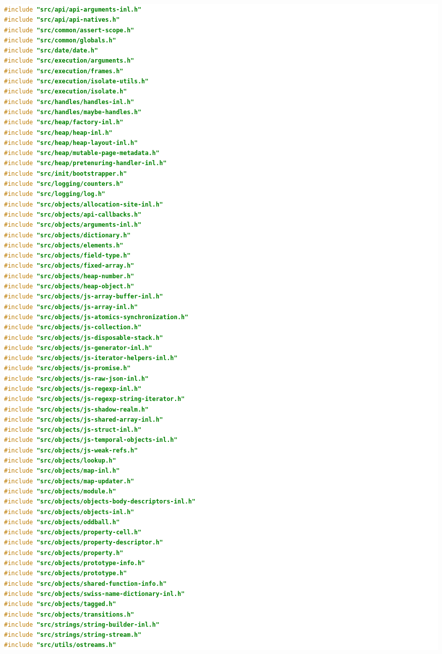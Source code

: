 ```cpp
#include "src/api/api-arguments-inl.h"
#include "src/api/api-natives.h"
#include "src/common/assert-scope.h"
#include "src/common/globals.h"
#include "src/date/date.h"
#include "src/execution/arguments.h"
#include "src/execution/frames.h"
#include "src/execution/isolate-utils.h"
#include "src/execution/isolate.h"
#include "src/handles/handles-inl.h"
#include "src/handles/maybe-handles.h"
#include "src/heap/factory-inl.h"
#include "src/heap/heap-inl.h"
#include "src/heap/heap-layout-inl.h"
#include "src/heap/mutable-page-metadata.h"
#include "src/heap/pretenuring-handler-inl.h"
#include "src/init/bootstrapper.h"
#include "src/logging/counters.h"
#include "src/logging/log.h"
#include "src/objects/allocation-site-inl.h"
#include "src/objects/api-callbacks.h"
#include "src/objects/arguments-inl.h"
#include "src/objects/dictionary.h"
#include "src/objects/elements.h"
#include "src/objects/field-type.h"
#include "src/objects/fixed-array.h"
#include "src/objects/heap-number.h"
#include "src/objects/heap-object.h"
#include "src/objects/js-array-buffer-inl.h"
#include "src/objects/js-array-inl.h"
#include "src/objects/js-atomics-synchronization.h"
#include "src/objects/js-collection.h"
#include "src/objects/js-disposable-stack.h"
#include "src/objects/js-generator-inl.h"
#include "src/objects/js-iterator-helpers-inl.h"
#include "src/objects/js-promise.h"
#include "src/objects/js-raw-json-inl.h"
#include "src/objects/js-regexp-inl.h"
#include "src/objects/js-regexp-string-iterator.h"
#include "src/objects/js-shadow-realm.h"
#include "src/objects/js-shared-array-inl.h"
#include "src/objects/js-struct-inl.h"
#include "src/objects/js-temporal-objects-inl.h"
#include "src/objects/js-weak-refs.h"
#include "src/objects/lookup.h"
#include "src/objects/map-inl.h"
#include "src/objects/map-updater.h"
#include "src/objects/module.h"
#include "src/objects/objects-body-descriptors-inl.h"
#include "src/objects/objects-inl.h"
#include "src/objects/oddball.h"
#include "src/objects/property-cell.h"
#include "src/objects/property-descriptor.h"
#include "src/objects/property.h"
#include "src/objects/prototype-info.h"
#include "src/objects/prototype.h"
#include "src/objects/shared-function-info.h"
#include "src/objects/swiss-name-dictionary-inl.h"
#include "src/objects/tagged.h"
#include "src/objects/transitions.h"
#include "src/strings/string-builder-inl.h"
#include "src/strings/string-stream.h"
#include "src/utils/ostreams.h"
```